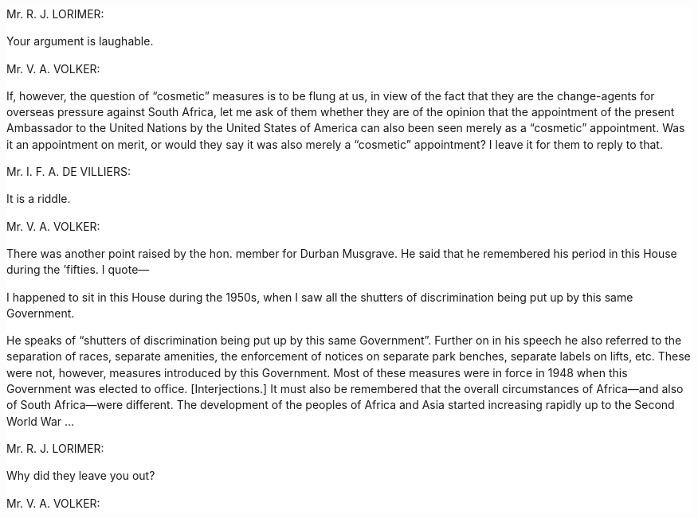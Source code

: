 <from>Mr. <person refersTo="hansard_za">R. J. LORIMER</person>:</from>

<p>Your argument is laughable.</p>

</speech>

<speech by="#volker">

<from>Mr. <person refersTo="hansard_za">V. A. VOLKER</person>:</from>

<p>If, however, the question of &#x201C;cosmetic&#x201D; measures is to be flung at us, in view of the fact that they are the change-agents for overseas pressure against South Africa, let me ask of them whether they are of the opinion that the appointment of the present Ambassador to the United Nations by the United States of America can also been seen merely as a &#x201C;cosmetic&#x201D; appointment. Was it an appointment on merit, or would they say it was also merely a &#x201C;cosmetic&#x201D; appointment? I leave it for them to reply to that.</p>

</speech>

<speech by="#de_villiers">

<from>Mr. <person refersTo="hansard_za">I. F. A. DE VILLIERS</person>:</from>

<p>It is a riddle.</p>

</speech>

<speech by="#volker">

<from>Mr. <person refersTo="hansard_za">V. A. VOLKER</person>:</from>

<p>There was another point raised by the hon. member for Durban Musgrave. He said that he remembered his period in this House during the &#x2019;fifties. I quote&#x2014;</p>

<block name="quote">I happened to sit in this House during the 1950s, when I saw all the shutters of discrimination being put up by this same Government.</block>

<p>He speaks of &#x201C;shutters of discrimination being put up by this same Government&#x201D;. Further on in his speech he also referred to the separation of races, separate amenities, the enforcement of notices on separate park benches, separate labels on lifts, etc. These were not, however, measures introduced by this Government. Most of these measures were in force in 1948 when this Government was elected to office. [Interjections.] It must also be remembered that the overall circumstances of Africa&#x2014;and also of South Africa&#x2014;were different. The development of the peoples of Africa and Asia started increasing rapidly up to the Second World War &#x2026;</p>

</speech>

<speech by="#lorimer">

<from>Mr. <person refersTo="hansard_za">R. J. LORIMER</person>:</from>

<p>Why did they leave you out?</p>

</speech>

<speech by="#volker">

<from>Mr. <person refersTo="hansard_za">V. A. VOLKER</person>:</from>
